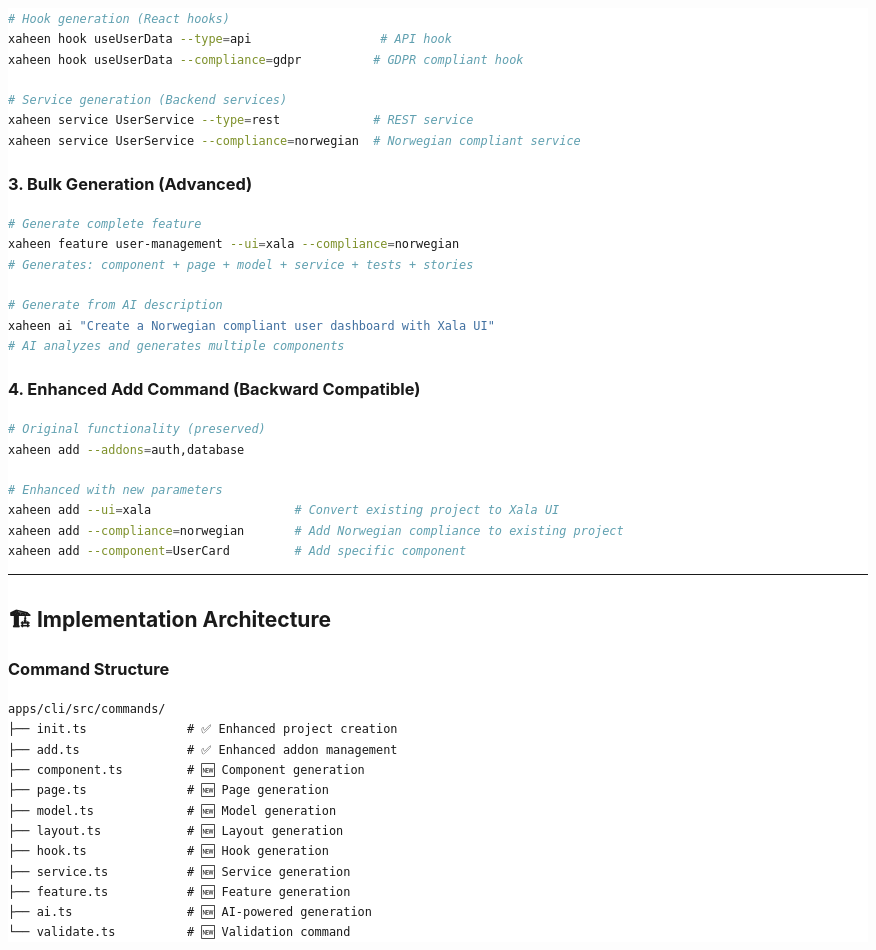 ```bash
# Hook generation (React hooks)
xaheen hook useUserData --type=api                  # API hook
xaheen hook useUserData --compliance=gdpr          # GDPR compliant hook

# Service generation (Backend services)
xaheen service UserService --type=rest             # REST service
xaheen service UserService --compliance=norwegian  # Norwegian compliant service
```

### **3. Bulk Generation (Advanced)**
```bash
# Generate complete feature
xaheen feature user-management --ui=xala --compliance=norwegian
# Generates: component + page + model + service + tests + stories

# Generate from AI description
xaheen ai "Create a Norwegian compliant user dashboard with Xala UI"
# AI analyzes and generates multiple components
```

### **4. Enhanced Add Command (Backward Compatible)**
```bash
# Original functionality (preserved)
xaheen add --addons=auth,database

# Enhanced with new parameters
xaheen add --ui=xala                    # Convert existing project to Xala UI
xaheen add --compliance=norwegian       # Add Norwegian compliance to existing project
xaheen add --component=UserCard         # Add specific component
```

---

## 🏗️ **Implementation Architecture**

### **Command Structure**
```
apps/cli/src/commands/
├── init.ts              # ✅ Enhanced project creation
├── add.ts               # ✅ Enhanced addon management  
├── component.ts         # 🆕 Component generation
├── page.ts              # 🆕 Page generation
├── model.ts             # 🆕 Model generation
├── layout.ts            # 🆕 Layout generation
├── hook.ts              # 🆕 Hook generation
├── service.ts           # 🆕 Service generation
├── feature.ts           # 🆕 Feature generation
├── ai.ts                # 🆕 AI-powered generation
└── validate.ts          # 🆕 Validation command
```
